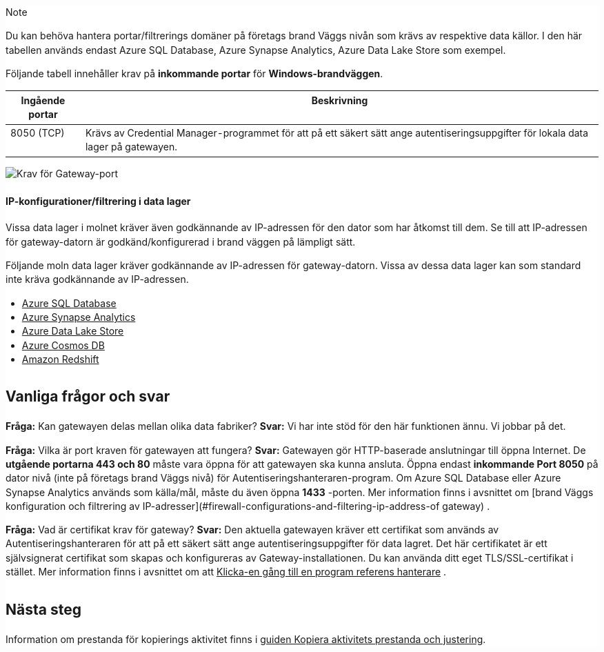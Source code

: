 > [!NOTE] 
> Du kan behöva hantera portar/filtrerings domäner på företags brand Väggs nivån som krävs av respektive data källor. I den här tabellen används endast Azure SQL Database, Azure Synapse Analytics, Azure Data Lake Store som exempel.   

Följande tabell innehåller krav på **inkommande portar** för **Windows-brandväggen**.

| Ingående portar | Beskrivning | 
| ------------- | ----------- | 
| 8050 (TCP) | Krävs av Credential Manager-programmet för att på ett säkert sätt ange autentiseringsuppgifter för lokala data lager på gatewayen. | 

![Krav för Gateway-port](media/data-factory-data-movement-security-considerations/gateway-port-requirements.png)

#### <a name="ip-configurationsfiltering-in-data-store"></a>IP-konfigurationer/filtrering i data lager
Vissa data lager i molnet kräver även godkännande av IP-adressen för den dator som har åtkomst till dem. Se till att IP-adressen för gateway-datorn är godkänd/konfigurerad i brand väggen på lämpligt sätt.

Följande moln data lager kräver godkännande av IP-adressen för gateway-datorn. Vissa av dessa data lager kan som standard inte kräva godkännande av IP-adressen. 

- [Azure SQL Database](../../azure-sql/database/firewall-configure.md) 
- [Azure Synapse Analytics](../../synapse-analytics/sql-data-warehouse/create-data-warehouse-portal.md)
- [Azure Data Lake Store](../../data-lake-store/data-lake-store-secure-data.md#set-ip-address-range-for-data-access)
- [Azure Cosmos DB](../../cosmos-db/how-to-configure-firewall.md)
- [Amazon Redshift](https://docs.aws.amazon.com/redshift/latest/gsg/rs-gsg-authorize-cluster-access.html) 

## <a name="frequently-asked-questions"></a>Vanliga frågor och svar

**Fråga:** Kan gatewayen delas mellan olika data fabriker?
**Svar:** Vi har inte stöd för den här funktionen ännu. Vi jobbar på det.

**Fråga:** Vilka är port kraven för gatewayen att fungera?
**Svar:** Gatewayen gör HTTP-baserade anslutningar till öppna Internet. De **utgående portarna 443 och 80** måste vara öppna för att gatewayen ska kunna ansluta. Öppna endast **inkommande Port 8050** på dator nivå (inte på företags brand Väggs nivå) för Autentiseringshanteraren-program. Om Azure SQL Database eller Azure Synapse Analytics används som källa/mål, måste du även öppna **1433** -porten. Mer information finns i avsnittet om [brand Väggs konfiguration och filtrering av IP-adresser](#firewall-configurations-and-filtering-ip-address-of gateway) . 

**Fråga:** Vad är certifikat krav för gateway?
**Svar:** Den aktuella gatewayen kräver ett certifikat som används av Autentiseringshanteraren för att på ett säkert sätt ange autentiseringsuppgifter för data lagret. Det här certifikatet är ett självsignerat certifikat som skapas och konfigureras av Gateway-installationen. Du kan använda ditt eget TLS/SSL-certifikat i stället. Mer information finns i avsnittet om att [Klicka-en gång till en program referens hanterare](#click-once-credentials-manager-app) . 

## <a name="next-steps"></a>Nästa steg
Information om prestanda för kopierings aktivitet finns i [guiden Kopiera aktivitets prestanda och justering](data-factory-copy-activity-performance.md).